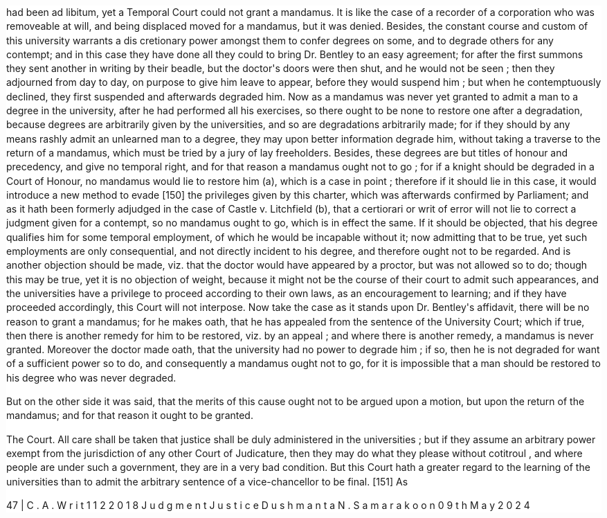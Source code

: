 had been ad libitum, yet a Temporal Court could not grant a mandamus. It is like the case of a recorder of a corporation who was removeable at will, and being displaced moved for a mandamus, but it was denied. Besides, the constant course and custom of this university warrants a dis cretionary power amongst them to confer degrees on some, and to degrade others for any contempt; and in this case they have done all they could to bring Dr. Bentley to an easy agreement; for after the first summons they sent another in writing by their beadle, but the doctor's doors were then shut, and he would not be seen ; then they adjourned from day to day, on purpose to give him leave to appear, before they would suspend him ; but when he contemptuously declined, they first suspended and afterwards degraded him. Now as a mandamus was never yet granted to admit a man to a degree in the university, after he had performed all his exercises, so there ought to be none to restore one after a degradation, because degrees are arbitrarily given by the universities, and so are degradations arbitrarily made; for if they should by any means rashly admit an unlearned man to a degree, they may upon better information degrade him, without taking a traverse to the return of a mandamus, which must be tried by a jury of lay freeholders. Besides, these degrees are but titles of honour and precedency, and give no temporal right, and for that reason a mandamus ought not to go ; for if a knight should be degraded in a Court of Honour, no mandamus would lie to restore him (a), which is a case in point ; therefore if it should lie in this case, it would introduce a new method to evade [150] the privileges given by this charter, which was afterwards confirmed by Parliament; and as it hath been formerly adjudged in the case of Castle v. Litchfield (b), that a certiorari or writ of error will not lie to correct a judgment given for a contempt, so no mandamus ought to go, which is in effect the same. If it should be objected, that his degree qualifies him for some temporal employment, of which he would be incapable without it; now admitting that to be true, yet such employments are only consequential, and not directly incident to his degree, and therefore ought not to be regarded. And is another objection should be made, viz. that the doctor would have appeared by a proctor, but was not allowed so to do; though this may be true, yet it is no objection of weight, because it might not be the course of their court to admit such appearances, and the universities have a privilege to proceed according to their own laws, as an encouragement to learning; and if they have proceeded accordingly, this Court will not interpose. Now take the case as it stands upon Dr. Bentley's affidavit, there will be no reason to grant a mandamus; for he makes oath, that he has appealed from the sentence of the University Court; which if true, then there is another remedy for him to be restored, viz. by an appeal ; and where there is another remedy, a mandamus is never granted. Moreover the doctor made oath, that the university had no power to degrade him ; if so, then he is not degraded for want of a sufficient power so to do, and consequently a mandamus ought not to go, for it is impossible that a man should be restored to his degree who was never degraded.

But on the other side it was said, that the merits of this cause ought not to be argued upon a motion, but upon the return of the mandamus; and for that reason it ought to be granted.

The Court. All care shall be taken that justice shall be duly administered in the universities ; but if they assume an arbitrary power exempt from the jurisdiction of any other Court of Judicature, then they may do what they please without cotitroul , and where people are under such a government, they are in a very bad condition. But this Court hath a greater regard to the learning of the universities than to admit the arbitrary sentence of a vice-chancellor to be final. [151] As

47 | C . A . W r i t 1 1 2 2 0 1 8 J u d g m e n t J u s t i c e D u s h m a n t a N . S a m a r a k o o n 0 9 t h M a y 2 0 2 4
